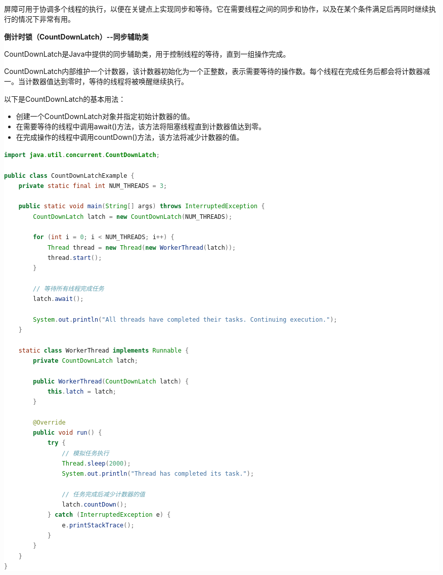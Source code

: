 
屏障可用于协调多个线程的执行，以便在关键点上实现同步和等待。它在需要线程之间的同步和协作，以及在某个条件满足后再同时继续执行的情况下非常有用。

**倒计时锁（CountDownLatch）--同步辅助类**


CountDownLatch是Java中提供的同步辅助类，用于控制线程的等待，直到一组操作完成。

CountDownLatch内部维护一个计数器，该计数器初始化为一个正整数，表示需要等待的操作数。每个线程在完成任务后都会将计数器减一。当计数器值达到零时，等待的线程将被唤醒继续执行。

以下是CountDownLatch的基本用法：

+ 创建一个CountDownLatch对象并指定初始计数器的值。
+ 在需要等待的线程中调用await()方法，该方法将阻塞线程直到计数器值达到零。
+ 在完成操作的线程中调用countDown()方法，该方法将减少计数器的值。

```java
import java.util.concurrent.CountDownLatch;

public class CountDownLatchExample {
    private static final int NUM_THREADS = 3;

    public static void main(String[] args) throws InterruptedException {
        CountDownLatch latch = new CountDownLatch(NUM_THREADS);

        for (int i = 0; i < NUM_THREADS; i++) {
            Thread thread = new Thread(new WorkerThread(latch));
            thread.start();
        }

        // 等待所有线程完成任务
        latch.await();

        System.out.println("All threads have completed their tasks. Continuing execution.");
    }

    static class WorkerThread implements Runnable {
        private CountDownLatch latch;

        public WorkerThread(CountDownLatch latch) {
            this.latch = latch;
        }

        @Override
        public void run() {
            try {
                // 模拟任务执行
                Thread.sleep(2000);
                System.out.println("Thread has completed its task.");

                // 任务完成后减少计数器的值
                latch.countDown();
            } catch (InterruptedException e) {
                e.printStackTrace();
            }
        }
    }
}
```
